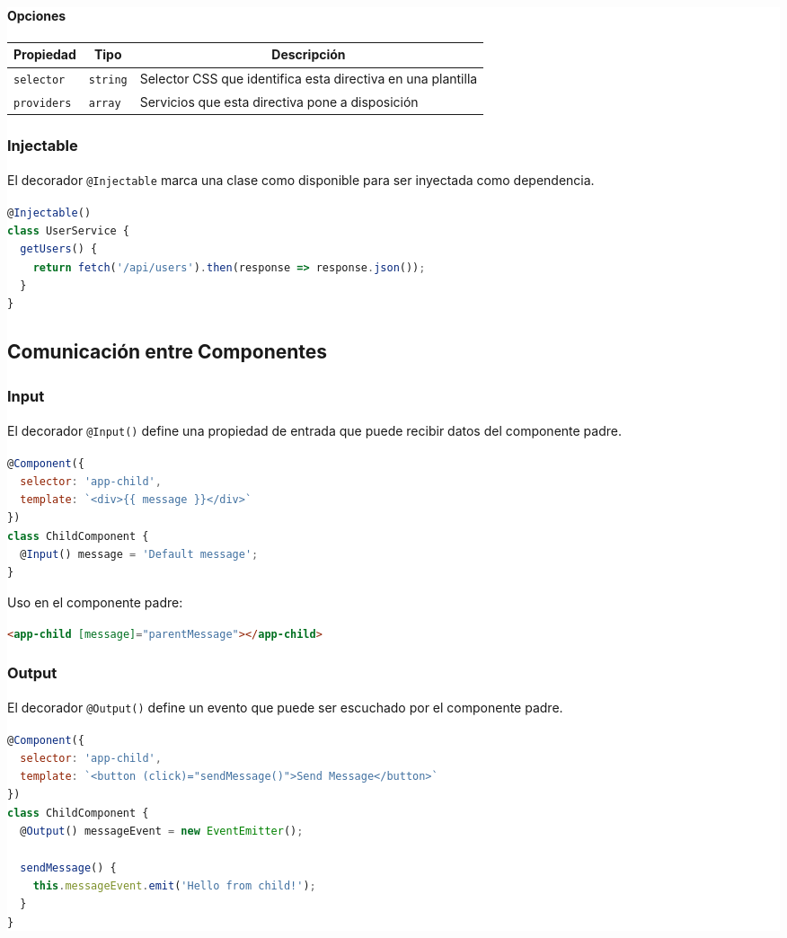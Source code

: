 
#### Opciones

| Propiedad | Tipo | Descripción |
|-----------|------|-------------|
| `selector` | `string` | Selector CSS que identifica esta directiva en una plantilla |
| `providers` | `array` | Servicios que esta directiva pone a disposición |

### Injectable

El decorador `@Injectable` marca una clase como disponible para ser inyectada como dependencia.

```javascript
@Injectable()
class UserService {
  getUsers() {
    return fetch('/api/users').then(response => response.json());
  }
}
```

## Comunicación entre Componentes

### Input

El decorador `@Input()` define una propiedad de entrada que puede recibir datos del componente padre.

```javascript
@Component({
  selector: 'app-child',
  template: `<div>{{ message }}</div>`
})
class ChildComponent {
  @Input() message = 'Default message';
}
```

Uso en el componente padre:

```html
<app-child [message]="parentMessage"></app-child>
```

### Output

El decorador `@Output()` define un evento que puede ser escuchado por el componente padre.

```javascript
@Component({
  selector: 'app-child',
  template: `<button (click)="sendMessage()">Send Message</button>`
})
class ChildComponent {
  @Output() messageEvent = new EventEmitter();
  
  sendMessage() {
    this.messageEvent.emit('Hello from child!');
  }
}
```
